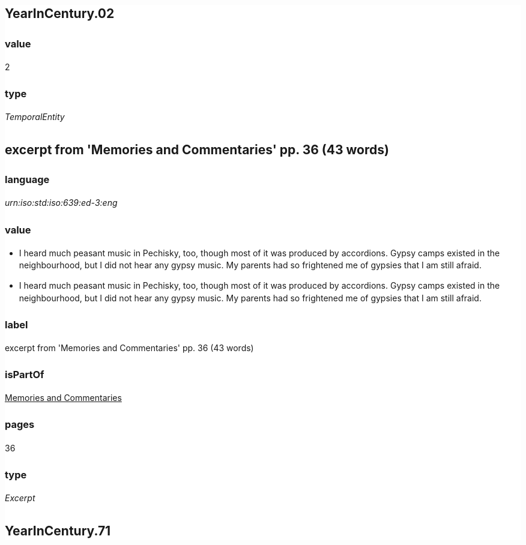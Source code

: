 ## YearInCentury.02

### value


2

### type


*TemporalEntity*

## excerpt from 'Memories and Commentaries' pp. 36 (43 words)

### language


*urn:iso:std:iso:639:ed-3:eng*

### value

 - <p>    <span lang="EN-GB" style="mso-ansi-language: EN-GB;">I heard much peasant music in Pechisky, too, though most of it was produced by accordions. Gypsy camps existed in the neighbourhood, but I did not hear any gypsy music. My parents had so frightened me of gypsies that I am still afraid. </span></p>

 - <p><span lang="EN-GB" style="mso-ansi-language: EN-GB;">I heard much peasant music in Pechisky, too, though most of it was produced by accordions. Gypsy camps existed in the neighbourhood, but I did not hear any gypsy music. My parents had so frightened me of gypsies that I am still afraid. </span></p>

### label


excerpt from 'Memories and Commentaries' pp. 36 (43 words)

### isPartOf


[Memories and Commentaries](#Memories-and-Commentaries)

### pages


36

### type


*Excerpt*

## YearInCentury.71
